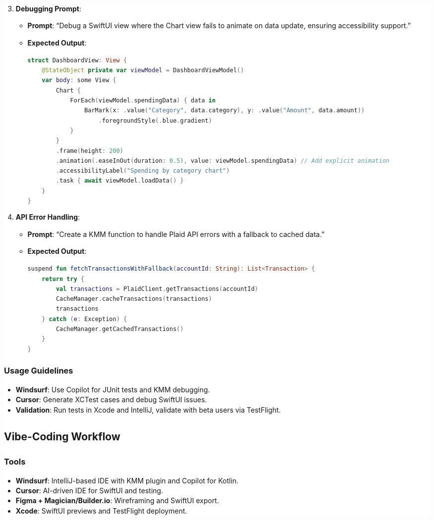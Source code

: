 
3. **Debugging Prompt**:
   - **Prompt**: “Debug a SwiftUI view where the Chart view fails to animate on data update, ensuring accessibility support.”
   - **Expected Output**:

     ```swift
     struct DashboardView: View {
         @StateObject private var viewModel = DashboardViewModel()
         var body: some View {
             Chart {
                 ForEach(viewModel.spendingData) { data in
                     BarMark(x: .value("Category", data.category), y: .value("Amount", data.amount))
                         .foregroundStyle(.blue.gradient)
                 }
             }
             .frame(height: 200)
             .animation(.easeInOut(duration: 0.5), value: viewModel.spendingData) // Add explicit animation
             .accessibilityLabel("Spending by category chart")
             .task { await viewModel.loadData() }
         }
     }
     ```

4. **API Error Handling**:
   - **Prompt**: “Create a KMM function to handle Plaid API errors with a fallback to cached data.”
   - **Expected Output**:

     ```kotlin
     suspend fun fetchTransactionsWithFallback(accountId: String): List<Transaction> {
         return try {
             val transactions = PlaidClient.getTransactions(accountId)
             CacheManager.cacheTransactions(transactions)
             transactions
         } catch (e: Exception) {
             CacheManager.getCachedTransactions()
         }
     }
     ```

### **Usage Guidelines**

- **Windsurf**: Use Copilot for JUnit tests and KMM debugging.
- **Cursor**: Generate XCTest cases and debug SwiftUI issues.
- **Validation**: Run tests in Xcode and IntelliJ, validate with beta users via TestFlight.

## **Vibe-Coding Workflow**

### **Tools**

- **Windsurf**: IntelliJ-based IDE with KMM plugin and Copilot for Kotlin.
- **Cursor**: AI-driven IDE for SwiftUI and testing.
- **Figma + Magician/Builder.io**: Wireframing and SwiftUI export.
- **Xcode**: SwiftUI previews and TestFlight deployment.
